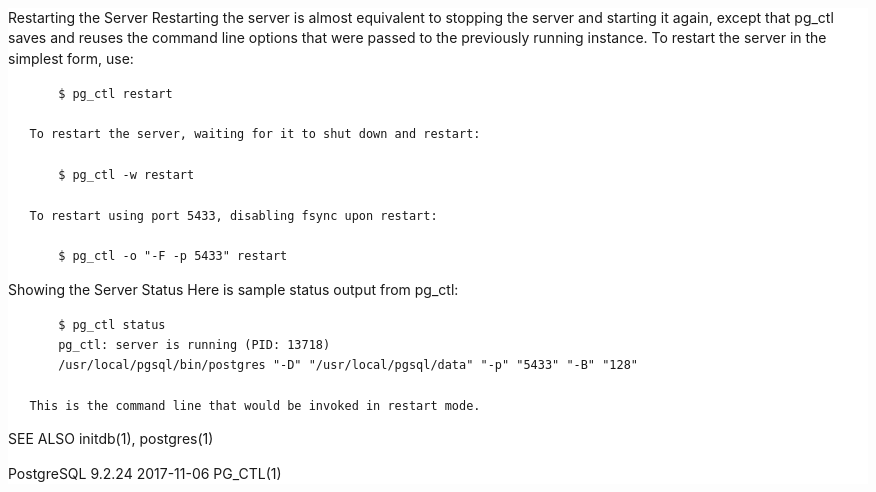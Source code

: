    Restarting the Server
       Restarting the server is almost equivalent to stopping the server and
       starting it again, except that pg_ctl saves and reuses the command line
       options that were passed to the previously running instance. To restart
       the server in the simplest form, use:

           $ pg_ctl restart

       To restart the server, waiting for it to shut down and restart:

           $ pg_ctl -w restart

       To restart using port 5433, disabling fsync upon restart:

           $ pg_ctl -o "-F -p 5433" restart

   Showing the Server Status
       Here is sample status output from pg_ctl:

           $ pg_ctl status
           pg_ctl: server is running (PID: 13718)
           /usr/local/pgsql/bin/postgres "-D" "/usr/local/pgsql/data" "-p" "5433" "-B" "128"

       This is the command line that would be invoked in restart mode.

SEE ALSO
       initdb(1), postgres(1)



PostgreSQL 9.2.24                 2017-11-06                         PG_CTL(1)
